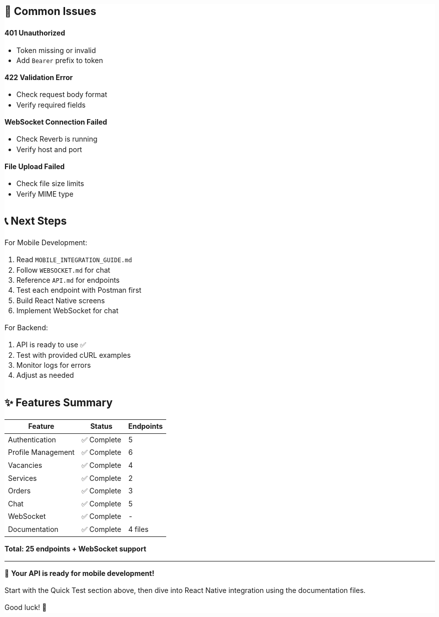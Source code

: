 ## 🐛 Common Issues

**401 Unauthorized**
- Token missing or invalid
- Add `Bearer` prefix to token

**422 Validation Error**
- Check request body format
- Verify required fields

**WebSocket Connection Failed**
- Check Reverb is running
- Verify host and port

**File Upload Failed**
- Check file size limits
- Verify MIME type

## 📞 Next Steps

For Mobile Development:
1. Read `MOBILE_INTEGRATION_GUIDE.md`
2. Follow `WEBSOCKET.md` for chat
3. Reference `API.md` for endpoints
4. Test each endpoint with Postman first
5. Build React Native screens
6. Implement WebSocket for chat

For Backend:
1. API is ready to use ✅
2. Test with provided cURL examples
3. Monitor logs for errors
4. Adjust as needed

## ✨ Features Summary

| Feature | Status | Endpoints |
|---------|--------|-----------|
| Authentication | ✅ Complete | 5 |
| Profile Management | ✅ Complete | 6 |
| Vacancies | ✅ Complete | 4 |
| Services | ✅ Complete | 2 |
| Orders | ✅ Complete | 3 |
| Chat | ✅ Complete | 5 |
| WebSocket | ✅ Complete | - |
| Documentation | ✅ Complete | 4 files |

**Total: 25 endpoints + WebSocket support**

---

🎉 **Your API is ready for mobile development!**

Start with the Quick Test section above, then dive into React Native integration using the documentation files.

Good luck! 🚀
